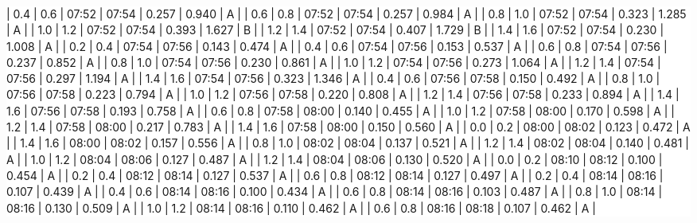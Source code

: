 | 0.4 | 0.6 | 07:52 | 07:54 | 0.257 | 0.940 | A |
| 0.6 | 0.8 | 07:52 | 07:54 | 0.257 | 0.984 | A |
| 0.8 | 1.0 | 07:52 | 07:54 | 0.323 | 1.285 | A |
| 1.0 | 1.2 | 07:52 | 07:54 | 0.393 | 1.627 | B |
| 1.2 | 1.4 | 07:52 | 07:54 | 0.407 | 1.729 | B |
| 1.4 | 1.6 | 07:52 | 07:54 | 0.230 | 1.008 | A |
| 0.2 | 0.4 | 07:54 | 07:56 | 0.143 | 0.474 | A |
| 0.4 | 0.6 | 07:54 | 07:56 | 0.153 | 0.537 | A |
| 0.6 | 0.8 | 07:54 | 07:56 | 0.237 | 0.852 | A |
| 0.8 | 1.0 | 07:54 | 07:56 | 0.230 | 0.861 | A |
| 1.0 | 1.2 | 07:54 | 07:56 | 0.273 | 1.064 | A |
| 1.2 | 1.4 | 07:54 | 07:56 | 0.297 | 1.194 | A |
| 1.4 | 1.6 | 07:54 | 07:56 | 0.323 | 1.346 | A |
| 0.4 | 0.6 | 07:56 | 07:58 | 0.150 | 0.492 | A |
| 0.8 | 1.0 | 07:56 | 07:58 | 0.223 | 0.794 | A |
| 1.0 | 1.2 | 07:56 | 07:58 | 0.220 | 0.808 | A |
| 1.2 | 1.4 | 07:56 | 07:58 | 0.233 | 0.894 | A |
| 1.4 | 1.6 | 07:56 | 07:58 | 0.193 | 0.758 | A |
| 0.6 | 0.8 | 07:58 | 08:00 | 0.140 | 0.455 | A |
| 1.0 | 1.2 | 07:58 | 08:00 | 0.170 | 0.598 | A |
| 1.2 | 1.4 | 07:58 | 08:00 | 0.217 | 0.783 | A |
| 1.4 | 1.6 | 07:58 | 08:00 | 0.150 | 0.560 | A |
| 0.0 | 0.2 | 08:00 | 08:02 | 0.123 | 0.472 | A |
| 1.4 | 1.6 | 08:00 | 08:02 | 0.157 | 0.556 | A |
| 0.8 | 1.0 | 08:02 | 08:04 | 0.137 | 0.521 | A |
| 1.2 | 1.4 | 08:02 | 08:04 | 0.140 | 0.481 | A |
| 1.0 | 1.2 | 08:04 | 08:06 | 0.127 | 0.487 | A |
| 1.2 | 1.4 | 08:04 | 08:06 | 0.130 | 0.520 | A |
| 0.0 | 0.2 | 08:10 | 08:12 | 0.100 | 0.454 | A |
| 0.2 | 0.4 | 08:12 | 08:14 | 0.127 | 0.537 | A |
| 0.6 | 0.8 | 08:12 | 08:14 | 0.127 | 0.497 | A |
| 0.2 | 0.4 | 08:14 | 08:16 | 0.107 | 0.439 | A |
| 0.4 | 0.6 | 08:14 | 08:16 | 0.100 | 0.434 | A |
| 0.6 | 0.8 | 08:14 | 08:16 | 0.103 | 0.487 | A |
| 0.8 | 1.0 | 08:14 | 08:16 | 0.130 | 0.509 | A |
| 1.0 | 1.2 | 08:14 | 08:16 | 0.110 | 0.462 | A |
| 0.6 | 0.8 | 08:16 | 08:18 | 0.107 | 0.462 | A |